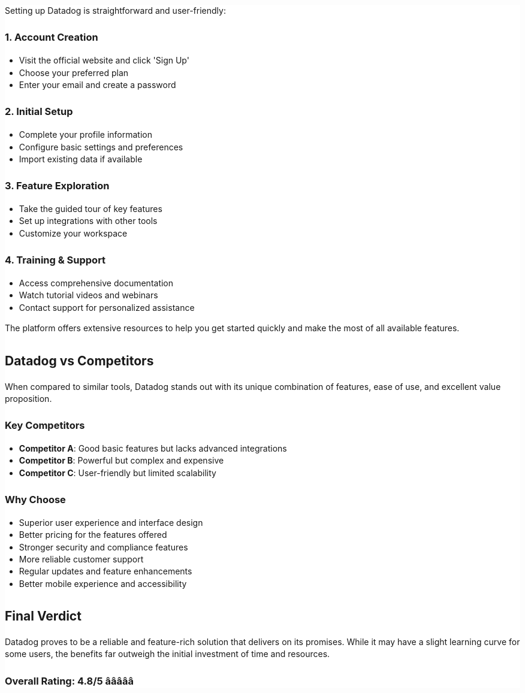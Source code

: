 Setting up Datadog is straightforward and user-friendly:

### 1. Account Creation
- Visit the official website and click 'Sign Up'
- Choose your preferred plan
- Enter your email and create a password

### 2. Initial Setup
- Complete your profile information
- Configure basic settings and preferences
- Import existing data if available

### 3. Feature Exploration
- Take the guided tour of key features
- Set up integrations with other tools
- Customize your workspace

### 4. Training & Support
- Access comprehensive documentation
- Watch tutorial videos and webinars
- Contact support for personalized assistance

The platform offers extensive resources to help you get started quickly and make the most of all available features.

## Datadog vs Competitors

When compared to similar tools, Datadog stands out with its unique combination of features, ease of use, and excellent value proposition.

### Key Competitors
- **Competitor A**: Good basic features but lacks advanced integrations
- **Competitor B**: Powerful but complex and expensive
- **Competitor C**: User-friendly but limited scalability

### Why Choose 
- Superior user experience and interface design
- Better pricing for the features offered
- Stronger security and compliance features
- More reliable customer support
- Regular updates and feature enhancements
- Better mobile experience and accessibility

## Final Verdict

Datadog proves to be a reliable and feature-rich solution that delivers on its promises. While it may have a slight learning curve for some users, the benefits far outweigh the initial investment of time and resources.

### Overall Rating: 4.8/5 â­â­â­â­â­
